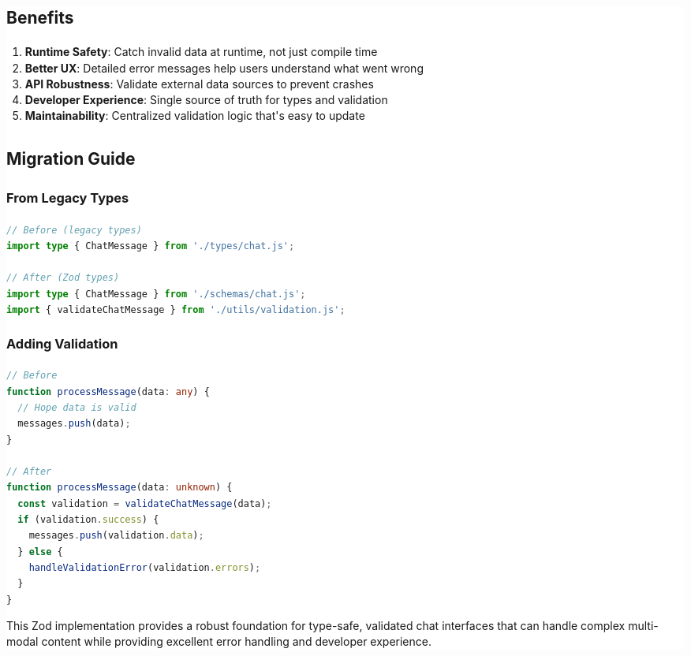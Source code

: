 ## Benefits

1. **Runtime Safety**: Catch invalid data at runtime, not just compile time
2. **Better UX**: Detailed error messages help users understand what went wrong
3. **API Robustness**: Validate external data sources to prevent crashes
4. **Developer Experience**: Single source of truth for types and validation
5. **Maintainability**: Centralized validation logic that's easy to update

## Migration Guide

### From Legacy Types

```typescript
// Before (legacy types)
import type { ChatMessage } from './types/chat.js';

// After (Zod types)
import type { ChatMessage } from './schemas/chat.js';
import { validateChatMessage } from './utils/validation.js';
```

### Adding Validation

```typescript
// Before
function processMessage(data: any) {
  // Hope data is valid
  messages.push(data);
}

// After
function processMessage(data: unknown) {
  const validation = validateChatMessage(data);
  if (validation.success) {
    messages.push(validation.data);
  } else {
    handleValidationError(validation.errors);
  }
}
```

This Zod implementation provides a robust foundation for type-safe, validated chat interfaces that can handle complex multi-modal content while providing excellent error handling and developer experience.
